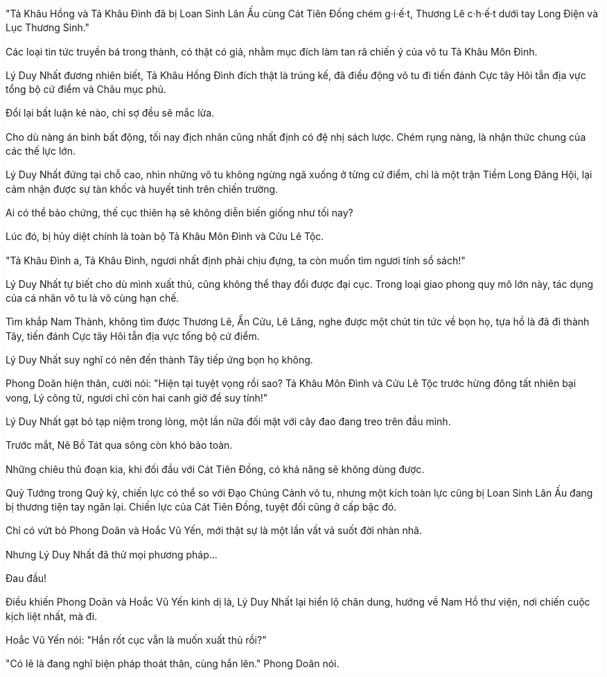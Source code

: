 "Tả Khâu Hồng và Tả Khâu Đình đã bị Loan Sinh Lân Ấu cùng Cát Tiên Đồng chém g·i·ế·t, Thương Lê c·h·ế·t dưới tay Long Điện và Lục Thương Sinh."

Các loại tin tức truyền bá trong thành, có thật có giả, nhằm mục đích làm tan rã chiến ý của võ tu Tả Khâu Môn Đình.

Lý Duy Nhất đương nhiên biết, Tả Khâu Hồng Đình đích thật là trúng kế, đã điều động võ tu đi tiến đánh Cực tây Hôi tẫn địa vực tổng bộ cứ điểm và Châu mục phủ.

Đổi lại bất luận kẻ nào, chỉ sợ đều sẽ mắc lừa.

Cho dù nàng án binh bất động, tối nay địch nhân cũng nhất định có đệ nhị sách lược. Chém rụng nàng, là nhận thức chung của các thế lực lớn.

Lý Duy Nhất đứng tại chỗ cao, nhìn những võ tu không ngừng ngã xuống ở từng cứ điểm, chỉ là một trận Tiềm Long Đăng Hội, lại cảm nhận được sự tàn khốc và huyết tinh trên chiến trường.

Ai có thể bảo chứng, thế cục thiên hạ sẽ không diễn biến giống như tối nay?

Lúc đó, bị hủy diệt chính là toàn bộ Tả Khâu Môn Đình và Cửu Lê Tộc.

"Tả Khâu Đình a, Tả Khâu Đình, ngươi nhất định phải chịu đựng, ta còn muốn tìm ngươi tính sổ sách!"

Lý Duy Nhất tự biết cho dù mình xuất thủ, cũng không thể thay đổi được đại cục. Trong loại giao phong quy mô lớn này, tác dụng của cá nhân võ tu là vô cùng hạn chế.

Tìm khắp Nam Thành, không tìm được Thương Lê, Ẩn Cửu, Lê Lăng, nghe được một chút tin tức về bọn họ, tựa hồ là đã đi thành Tây, tiến đánh Cực tây Hôi tẫn địa vực tổng bộ cứ điểm.

Lý Duy Nhất suy nghĩ có nên đến thành Tây tiếp ứng bọn họ không.

Phong Doãn hiện thân, cười nói: "Hiện tại tuyệt vọng rồi sao? Tả Khâu Môn Đình và Cửu Lê Tộc trước hừng đông tất nhiên bại vong, Lý công tử, ngươi chỉ còn hai canh giờ để suy tính!"

Lý Duy Nhất gạt bỏ tạp niệm trong lòng, một lần nữa đối mặt với cây đao đang treo trên đầu mình.

Trước mắt, Nê Bồ Tát qua sông còn khó bảo toàn.

Những chiêu thủ đoạn kia, khi đối đầu với Cát Tiên Đồng, có khả năng sẽ không dùng được.

Quỷ Tướng trong Quỷ kỳ, chiến lực có thể so với Đạo Chủng Cảnh võ tu, nhưng một kích toàn lực cũng bị Loan Sinh Lân Ấu đang bị thương tiện tay ngăn lại. Chiến lực của Cát Tiên Đồng, tuyệt đối cũng ở cấp bậc đó.

Chỉ có vứt bỏ Phong Doãn và Hoắc Vũ Yến, mới thật sự là một lần vất vả suốt đời nhàn nhã.

Nhưng Lý Duy Nhất đã thử mọi phương pháp...

Đau đầu!

Điều khiến Phong Doãn và Hoắc Vũ Yến kinh dị là, Lý Duy Nhất lại hiển lộ chân dung, hướng về Nam Hồ thư viện, nơi chiến cuộc kịch liệt nhất, mà đi.

Hoắc Vũ Yến nói: "Hắn rốt cục vẫn là muốn xuất thủ rồi?"

"Có lẽ là đang nghĩ biện pháp thoát thân, cùng hắn lên." Phong Doãn nói.
